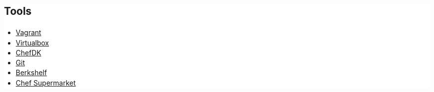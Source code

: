 ## Tools
- [Vagrant](http://www.vagrantup.com/)
- [Virtualbox](https://www.virtualbox.org/wiki/Downloads)
- [ChefDK](https://downloads.getchef.com/chef-dk/)
- [Git](http://git-scm.com/download/mac)
- [Berkshelf](http://berkshelf.com/)
- [Chef Supermarket](https://supermarket.getchef.com/)

